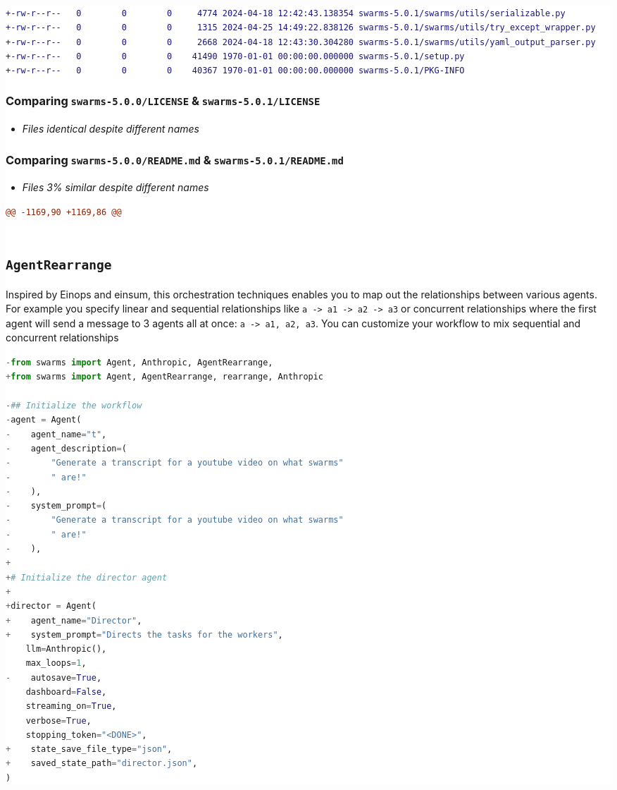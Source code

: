 ```diff
+-rw-r--r--   0        0        0     4774 2024-04-18 12:42:43.138354 swarms-5.0.1/swarms/utils/serializable.py
+-rw-r--r--   0        0        0     1315 2024-04-25 14:49:22.838126 swarms-5.0.1/swarms/utils/try_except_wrapper.py
+-rw-r--r--   0        0        0     2668 2024-04-18 12:43:30.304280 swarms-5.0.1/swarms/utils/yaml_output_parser.py
+-rw-r--r--   0        0        0    41490 1970-01-01 00:00:00.000000 swarms-5.0.1/setup.py
+-rw-r--r--   0        0        0    40367 1970-01-01 00:00:00.000000 swarms-5.0.1/PKG-INFO
```

### Comparing `swarms-5.0.0/LICENSE` & `swarms-5.0.1/LICENSE`

 * *Files identical despite different names*

### Comparing `swarms-5.0.0/README.md` & `swarms-5.0.1/README.md`

 * *Files 3% similar despite different names*

```diff
@@ -1169,90 +1169,86 @@
 
 ```
 
 ## `AgentRearrange`
 Inspired by Einops and einsum, this orchestration techniques enables you to map out the relationships between various agents. For example you specify linear and sequential relationships like `a -> a1 -> a2 -> a3` or concurrent relationships where the first agent will send a message to 3 agents all at once: `a -> a1, a2, a3`. You can customize your workflow to mix sequential and concurrent relationships
 
 ```python
-from swarms import Agent, Anthropic, AgentRearrange, 
+from swarms import Agent, AgentRearrange, rearrange, Anthropic
 
-## Initialize the workflow
-agent = Agent(
-    agent_name="t",
-    agent_description=(
-        "Generate a transcript for a youtube video on what swarms"
-        " are!"
-    ),
-    system_prompt=(
-        "Generate a transcript for a youtube video on what swarms"
-        " are!"
-    ),
+
+# Initialize the director agent
+
+director = Agent(
+    agent_name="Director",
+    system_prompt="Directs the tasks for the workers",
     llm=Anthropic(),
     max_loops=1,
-    autosave=True,
     dashboard=False,
     streaming_on=True,
     verbose=True,
     stopping_token="<DONE>",
+    state_save_file_type="json",
+    saved_state_path="director.json",
 )
 
 ```